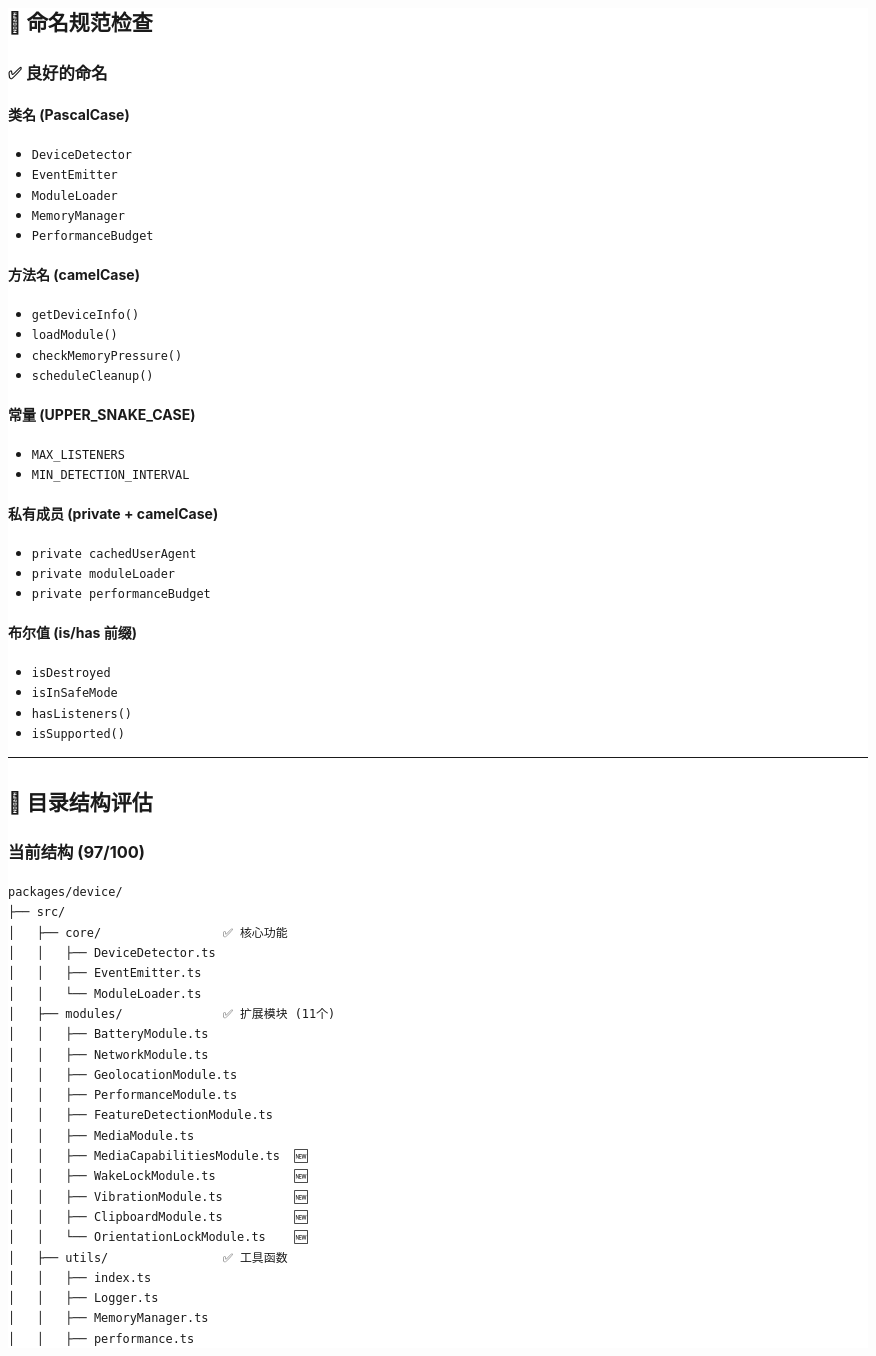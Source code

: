 
## 🎨 命名规范检查

### ✅ 良好的命名

#### 类名 (PascalCase)
- `DeviceDetector`
- `EventEmitter`
- `ModuleLoader`
- `MemoryManager`
- `PerformanceBudget`

#### 方法名 (camelCase)
- `getDeviceInfo()`
- `loadModule()`
- `checkMemoryPressure()`
- `scheduleCleanup()`

#### 常量 (UPPER_SNAKE_CASE)
- `MAX_LISTENERS`
- `MIN_DETECTION_INTERVAL`

#### 私有成员 (private + camelCase)
- `private cachedUserAgent`
- `private moduleLoader`
- `private performanceBudget`

#### 布尔值 (is/has 前缀)
- `isDestroyed`
- `isInSafeMode`
- `hasListeners()`
- `isSupported()`

---

## 📂 目录结构评估

### 当前结构 (97/100)

```
packages/device/
├── src/
│   ├── core/                 ✅ 核心功能
│   │   ├── DeviceDetector.ts
│   │   ├── EventEmitter.ts
│   │   └── ModuleLoader.ts
│   ├── modules/              ✅ 扩展模块 (11个)
│   │   ├── BatteryModule.ts
│   │   ├── NetworkModule.ts
│   │   ├── GeolocationModule.ts
│   │   ├── PerformanceModule.ts
│   │   ├── FeatureDetectionModule.ts
│   │   ├── MediaModule.ts
│   │   ├── MediaCapabilitiesModule.ts  🆕
│   │   ├── WakeLockModule.ts           🆕
│   │   ├── VibrationModule.ts          🆕
│   │   ├── ClipboardModule.ts          🆕
│   │   └── OrientationLockModule.ts    🆕
│   ├── utils/                ✅ 工具函数
│   │   ├── index.ts
│   │   ├── Logger.ts
│   │   ├── MemoryManager.ts
│   │   ├── performance.ts
```